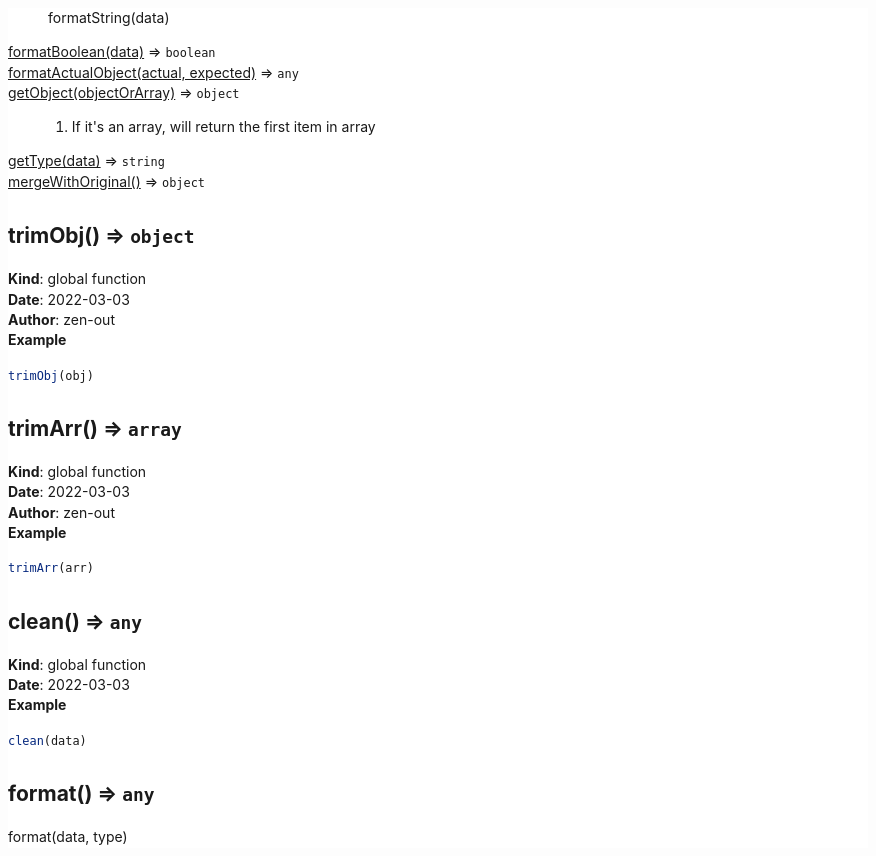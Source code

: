 <dd><p>formatString(data)</p>
</dd>
<dt><a href="#formatBoolean">formatBoolean(data)</a> ⇒ <code>boolean</code></dt>
<dd></dd>
<dt><a href="#formatActualObject">formatActualObject(actual, expected)</a> ⇒ <code>any</code></dt>
<dd></dd>
<dt><a href="#getObject">getObject(objectOrArray)</a> ⇒ <code>object</code></dt>
<dd><ol>
<li>If it&#39;s an array, will return the first item in array</li>
</ol>
</dd>
<dt><a href="#getType">getType(data)</a> ⇒ <code>string</code></dt>
<dd></dd>
<dt><a href="#mergeWithOriginal">mergeWithOriginal()</a> ⇒ <code>object</code></dt>
<dd></dd>
</dl>

<a name="trimObj"></a>

## trimObj() ⇒ <code>object</code>
**Kind**: global function  
**Date**: 2022-03-03  
**Author**: zen-out  
**Example**  
```js
trimObj(obj)
```
<a name="trimArr"></a>

## trimArr() ⇒ <code>array</code>
**Kind**: global function  
**Date**: 2022-03-03  
**Author**: zen-out  
**Example**  
```js
trimArr(arr)
```
<a name="clean"></a>

## clean() ⇒ <code>any</code>
**Kind**: global function  
**Date**: 2022-03-03  
**Example**  
```js
clean(data)
```
<a name="format"></a>

## format() ⇒ <code>any</code>
format(data, type)
